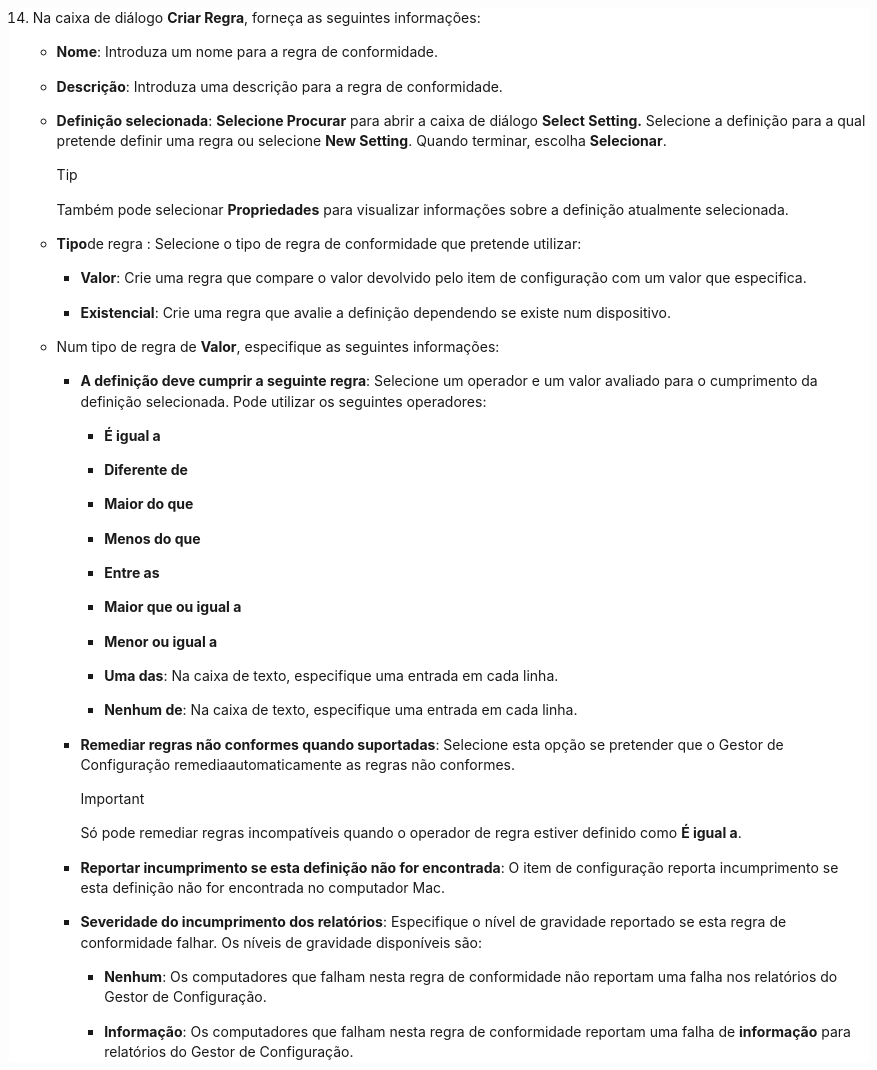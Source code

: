 14. Na caixa de diálogo **Criar Regra**, forneça as seguintes informações:  
  
    -   **Nome**: Introduza um nome para a regra de conformidade.  
  
    -   **Descrição**: Introduza uma descrição para a regra de conformidade.  
  
    -   **Definição selecionada**: **Selecione Procurar** para abrir a caixa de diálogo **Select Setting.** Selecione a definição para a qual pretende definir uma regra ou selecione **New Setting**. Quando terminar, escolha **Selecionar**.  
  
        > [!TIP]  
        >  Também pode selecionar **Propriedades** para visualizar informações sobre a definição atualmente selecionada.  
  
    -   **Tipo**de regra : Selecione o tipo de regra de conformidade que pretende utilizar:  
  
        -   **Valor**: Crie uma regra que compare o valor devolvido pelo item de configuração com um valor que especifica.  
  
        -   **Existencial**: Crie uma regra que avalie a definição dependendo se existe num dispositivo.  
  
    -   Num tipo de regra de **Valor**, especifique as seguintes informações:  
  
        -   **A definição deve cumprir a seguinte regra**: Selecione um operador e um valor avaliado para o cumprimento da definição selecionada. Pode utilizar os seguintes operadores:  
  
            -   **É igual a**  
  
            -   **Diferente de**  
  
            -   **Maior do que**  
  
            -   **Menos do que**  
  
            -   **Entre as**  
  
            -   **Maior que ou igual a**  
  
            -   **Menor ou igual a**  
  
            -   **Uma das**: Na caixa de texto, especifique uma entrada em cada linha.  
  
            -   **Nenhum de**: Na caixa de texto, especifique uma entrada em cada linha.  
  
        -   **Remediar regras não conformes quando suportadas**: Selecione esta opção se pretender que o Gestor de Configuração remediaautomaticamente as regras não conformes.  
  
            > [!IMPORTANT]  
            >  Só pode remediar regras incompatíveis quando o operador de regra estiver definido como **É igual a**.  
  
        -   **Reportar incumprimento se esta definição não for encontrada**: O item de configuração reporta incumprimento se esta definição não for encontrada no computador Mac.  
  
        -   **Severidade do incumprimento dos relatórios**: Especifique o nível de gravidade reportado se esta regra de conformidade falhar. Os níveis de gravidade disponíveis são:  
  
            -   **Nenhum**: Os computadores que falham nesta regra de conformidade não reportam uma falha nos relatórios do Gestor de Configuração.  
  
            -   **Informação**: Os computadores que falham nesta regra de conformidade reportam uma falha de **informação** para relatórios do Gestor de Configuração.  
  